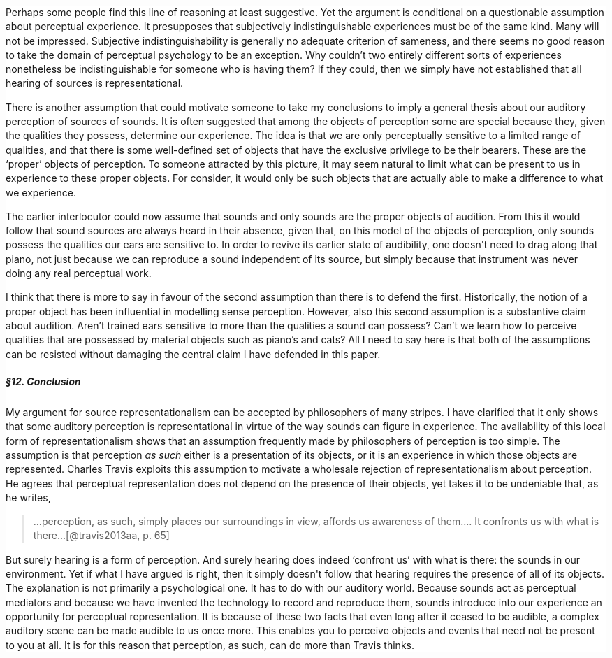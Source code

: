 Perhaps some people find this line of reasoning at least suggestive. Yet the argument is conditional on a questionable assumption about perceptual experience. It presupposes that subjectively indistinguishable experiences must be of the same kind. Many will not be impressed. Subjective indistinguishability is generally no adequate criterion of sameness, and there seems no good reason to take the domain of perceptual psychology to be an exception. Why couldn’t two entirely different sorts of experiences nonetheless be indistinguishable for someone who is having them? If they could, then we simply have not established that all hearing of sources is representational. 

There is another assumption that could motivate someone to take my conclusions to imply a general thesis about our auditory perception of sources of sounds. It is often suggested that among the objects of perception some are special because they, given the qualities they possess, determine our experience. The idea is that we are only perceptually sensitive to a limited range of qualities, and that there is some well-defined set of objects that have the exclusive privilege to be their bearers. These are the ‘proper’ objects of perception. To someone attracted by this picture, it may seem natural to limit what can be present to us in experience to these proper objects. For consider, it would only be such objects that are actually able to make a difference to what we experience. 

The earlier interlocutor could now assume that sounds and only sounds are the proper objects of audition. From this it would follow that sound sources are always heard in their absence, given that, on this model of the objects of perception, only sounds possess the qualities our ears are sensitive to. In order to revive its earlier state of audibility, one doesn't need to drag along that piano, not just because we can reproduce a sound independent of its source, but simply because that instrument was never doing any real perceptual work.

I think that there is more to say in favour of the second assumption than there is to defend the first. Historically, the notion of a proper object has been influential in modelling sense perception. However, also this second assumption is a substantive claim about audition. Aren’t trained ears sensitive to more than the qualities a sound can possess? Can’t we learn how to perceive qualities that are possessed by material objects such as piano’s and cats? All I need to say here is that both of the assumptions can be resisted without damaging the central claim I have defended in this paper.

##### §12. Conclusion

My argument for source representationalism can be accepted by philosophers of many stripes. I have clarified that it only shows that some auditory perception is representational in virtue of the way sounds can figure in experience. The availability of this local form of representationalism shows that an assumption frequently made by philosophers of perception is too simple. The assumption is that perception _as such_ either is a presentation of its objects, or it is an experience in which those objects are represented. Charles Travis exploits this assumption to motivate a wholesale rejection of representationalism about perception. He agrees that perceptual representation does not depend on the presence of their objects, yet takes it to be undeniable that, as he writes, 

> ...perception, as such, simply places our surroundings in view, affords us awareness of them.... It confronts us with what is there...[@travis2013aa, p. 65]

But surely hearing is a form of perception. And surely hearing does indeed ‘confront us’ with what is there: the sounds in our environment. Yet if what I have argued is right, then it simply doesn't follow that hearing requires the presence of all of its objects. The explanation is not primarily a psychological one. It has to do with our auditory world. Because sounds act as perceptual mediators and because we have invented the technology to record and reproduce them, sounds introduce into our experience an opportunity for perceptual representation. It is because of these two facts that even long after it ceased to be audible, a complex auditory scene can be made audible to us once more. This enables you to perceive objects and events that need not be present to you at all. It is for this reason that perception, as such, can do more than Travis thinks.


[^1]: There is considerable disagreement over the nature of sounds and the way auditory perception is able to afford perception of the material world. But at least many authors currently writing on the topic seem to endorse something like my characterisation of the enabling role of sounds in perception. See @ocallaghan2007aa, @nudds2010aa, and @ocallaghan2009aa for seminal contributions to these ongoing discussions. 
[^2]: Arguably, olfactory perception shows a similar structure. We can smell the Roquefort only because we can smell the scent it gives off. Vision as such lacks that structure. However, I argue in other work that perceptual mediators can be (and have been) introduced, contingently, also in the visual modality; see my ‘Pictures as Perceptual Mediators,’ ms..
[^3]: Interestingly, playing back the song was not yet possible at the time of recording. Only much later, scientists at the Lawrence Berkeley National Laboratory succeeded in converting the original paper-based recording to a digital audio file. It can be played back here: https://goo.gl/QbdK4f
[^4]: See @siegel2014ab for a nice discussion of the listening culture of these forensic contexts.
[^5]: We already find this in Aristotle’s On Memory and Recollection: “How does one remember what is not present in the first place, given that, while the affect is present, the object is absent?” (I 450a25–27). See also @caston1998aa, p. 257ff.
[^6]: Note that I am talking here of reviving audibility, not reviving sounds. To some it may be attractive to assume that we are able to revive states of audibility because we are able to revive sounds. Yet, the idea that sounds, as particulars, can live again is controversial. Below (§9) I will show that I am not committed to the assumption that sounds are repeatable individuals. 
[^7]:  Perhaps a better parallel to draw would be between listening to a recording of a piano concert that took place in the past, and being faced with a photograph of a star currently no longer visible in the Earth’s sky. Just as the played back sound, it seems, the photograph may be said to represent the star in perception. It puts us in a position to look at it once more, despite the fact that the star is now absent from our perceptual situation.
[^8]: The most explicit proponent I am aware of is Mike Martin [@martin2012aa], but a conception of sounds as abstract individuals is at least implicit in @nudds2001aa and @scruton2010aa. That we have no reason to think having the potential to exist more than once, or in multiple locations, entails being ‘outside space and time’ is brought out well by Lee Walters (2013). A failure to recognise this point is likely to make quite implausible views seem inevitable (see e.g. @dodd2000aa). 
[^9]: The point is brought out well in Jonathan Sterne’s (2003) cultural history of sound recording techniques and their reception.
[^10]: Perhaps some sounds have indeed lasted for decades. A nice instance of such an ‘old’ sound might be the sound of the Niagara Falls. The longest note in John Cage’s _Organ²/ASLSP_, as it is currently executed in Halberstadt, Germany, would be a musical example. The note is expected to sound for thirty-five years. 
[^11]: I speak of a capacity advisedly. Merely hearing a recorded sound is clearly not sufficient for hearing its source. It took the audio forensic experts some effort to discern in the sounds they could hear perfectly well the sources they were interested in. This suggests that our perception of sources by means of recorded sounds is an exercise of an ability or skill, something that points in the direction of a perceptual capacity of sorts.
[^12]: We may think of it as a _reactive_ capacity as described in @kalderon2015aa, p. 24. He borrows the term from Nietzsche, but traces the idea back at least as far as Aristotle. 